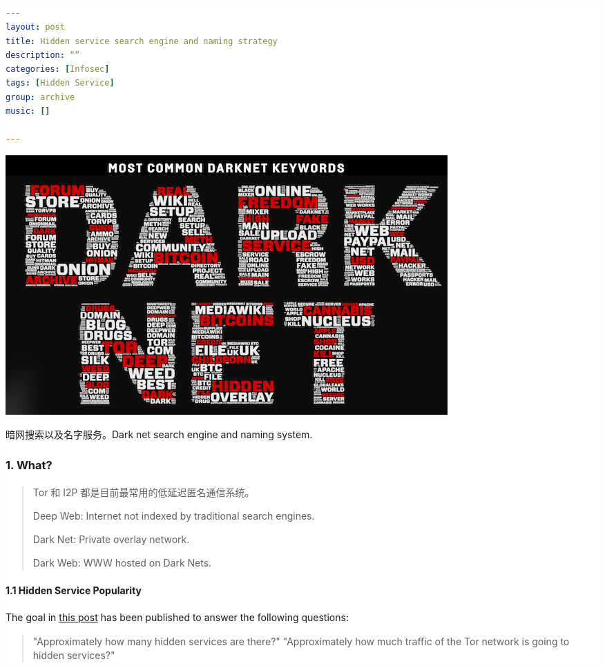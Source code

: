 ```yaml
---
layout: post
title: Hidden service search engine and naming strategy
description: “”
categories: [Infosec]
tags: [Hidden Service]
group: archive
music: []

---
```


![image](/assets/images/darknet.png)

暗网搜索以及名字服务。Dark net search engine and naming system.


### 1. What?
> Tor 和 I2P 都是目前最常用的低延迟匿名通信系统。 
> 
> Deep Web: Internet not indexed by traditional search engines. 
> 
> Dark Net: Private overlay network. 
> 
> Dark Web: WWW hosted on Dark Nets.

#### 1.1 Hidden Service Popularity
 The goal in [this post](https://blog.torproject.org/blog/some-statistics-about-onions) has been published to answer the following questions:

> "Approximately how many hidden services are there?"
> "Approximately how much traffic of the Tor network is going to hidden services?"
